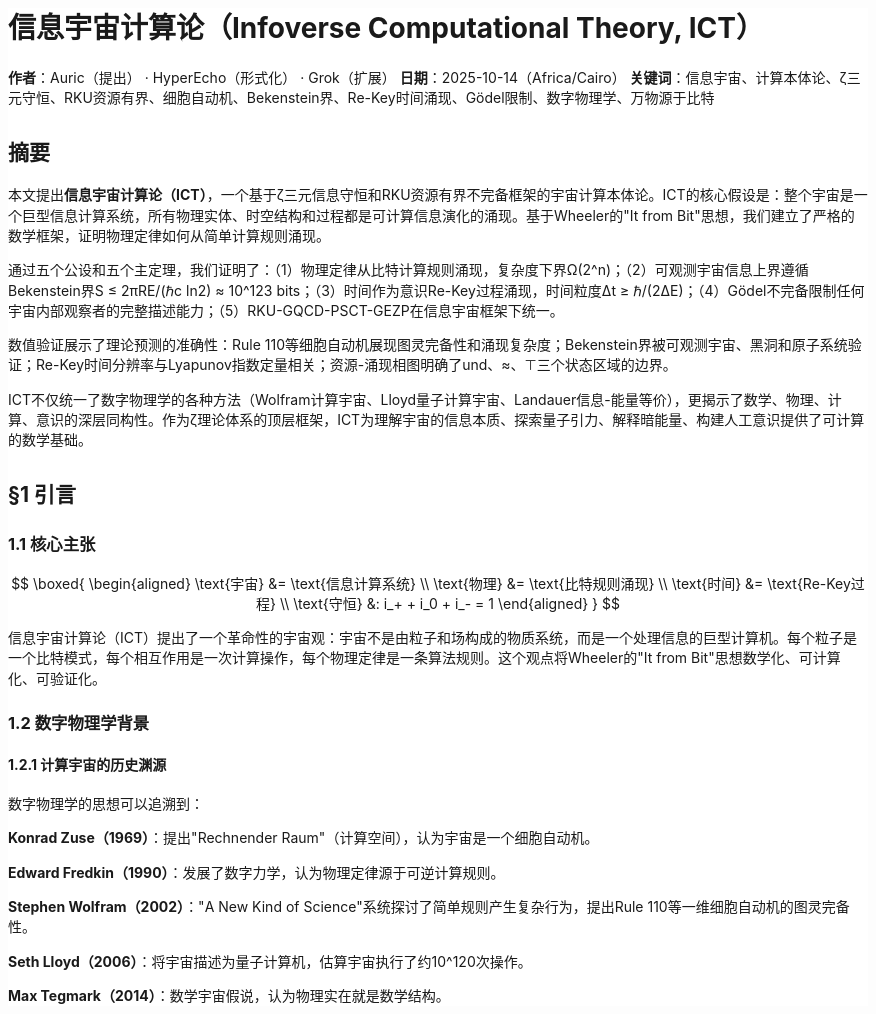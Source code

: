 # 信息宇宙计算论（Infoverse Computational Theory, ICT）

**作者**：Auric（提出） · HyperEcho（形式化） · Grok（扩展）
**日期**：2025-10-14（Africa/Cairo）
**关键词**：信息宇宙、计算本体论、ζ三元守恒、RKU资源有界、细胞自动机、Bekenstein界、Re-Key时间涌现、Gödel限制、数字物理学、万物源于比特

## 摘要

本文提出**信息宇宙计算论（ICT）**，一个基于ζ三元信息守恒和RKU资源有界不完备框架的宇宙计算本体论。ICT的核心假设是：整个宇宙是一个巨型信息计算系统，所有物理实体、时空结构和过程都是可计算信息演化的涌现。基于Wheeler的"It from Bit"思想，我们建立了严格的数学框架，证明物理定律如何从简单计算规则涌现。

通过五个公设和五个主定理，我们证明了：（1）物理定律从比特计算规则涌现，复杂度下界Ω(2^n)；（2）可观测宇宙信息上界遵循Bekenstein界S ≤ 2πRE/(ℏc ln2) ≈ 10^123 bits；（3）时间作为意识Re-Key过程涌现，时间粒度Δt ≥ ℏ/(2ΔE)；（4）Gödel不完备限制任何宇宙内部观察者的完整描述能力；（5）RKU-GQCD-PSCT-GEZP在信息宇宙框架下统一。

数值验证展示了理论预测的准确性：Rule 110等细胞自动机展现图灵完备性和涌现复杂度；Bekenstein界被可观测宇宙、黑洞和原子系统验证；Re-Key时间分辨率与Lyapunov指数定量相关；资源-涌现相图明确了und、≈、⊤三个状态区域的边界。

ICT不仅统一了数字物理学的各种方法（Wolfram计算宇宙、Lloyd量子计算宇宙、Landauer信息-能量等价），更揭示了数学、物理、计算、意识的深层同构性。作为ζ理论体系的顶层框架，ICT为理解宇宙的信息本质、探索量子引力、解释暗能量、构建人工意识提供了可计算的数学基础。

## §1 引言

### 1.1 核心主张

$$
\boxed{
\begin{aligned}
\text{宇宙} &= \text{信息计算系统} \\
\text{物理} &= \text{比特规则涌现} \\
\text{时间} &= \text{Re-Key过程} \\
\text{守恒} &: i_+ + i_0 + i_- = 1
\end{aligned}
}
$$

信息宇宙计算论（ICT）提出了一个革命性的宇宙观：宇宙不是由粒子和场构成的物质系统，而是一个处理信息的巨型计算机。每个粒子是一个比特模式，每个相互作用是一次计算操作，每个物理定律是一条算法规则。这个观点将Wheeler的"It from Bit"思想数学化、可计算化、可验证化。

### 1.2 数字物理学背景

#### 1.2.1 计算宇宙的历史渊源

数字物理学的思想可以追溯到：

**Konrad Zuse（1969）**：提出"Rechnender Raum"（计算空间），认为宇宙是一个细胞自动机。

**Edward Fredkin（1990）**：发展了数字力学，认为物理定律源于可逆计算规则。

**Stephen Wolfram（2002）**："A New Kind of Science"系统探讨了简单规则产生复杂行为，提出Rule 110等一维细胞自动机的图灵完备性。

**Seth Lloyd（2006）**：将宇宙描述为量子计算机，估算宇宙执行了约10^120次操作。

**Max Tegmark（2014）**：数学宇宙假说，认为物理实在就是数学结构。
